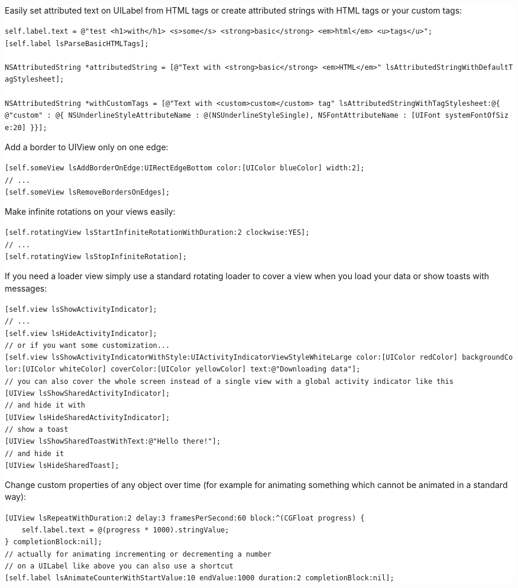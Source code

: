 Easily set attributed text on UILabel from HTML tags or create attributed strings with HTML tags or your custom tags:
```objc
self.label.text = @"test <h1>with</h1> <s>some</s> <strong>basic</strong> <em>html</em> <u>tags</u>";
[self.label lsParseBasicHTMLTags];

NSAttributedString *attributedString = [@"Text with <strong>basic</strong> <em>HTML</em>" lsAttributedStringWithDefaultTagStylesheet];

NSAttributedString *withCustomTags = [@"Text with <custom>custom</custom> tag" lsAttributedStringWithTagStylesheet:@{ @"custom" : @{ NSUnderlineStyleAttributeName : @(NSUnderlineStyleSingle), NSFontAttributeName : [UIFont systemFontOfSize:20] }}];
```

Add a border to UIView only on one edge:
```objc
[self.someView lsAddBorderOnEdge:UIRectEdgeBottom color:[UIColor blueColor] width:2];
// ...
[self.someView lsRemoveBordersOnEdges];
```

Make infinite rotations on your views easily:
```objc
[self.rotatingView lsStartInfiniteRotationWithDuration:2 clockwise:YES];
// ...
[self.rotatingView lsStopInfiniteRotation];
```

If you need a loader view simply use a standard rotating loader to cover a view when you load your data or show toasts with messages:
```objc
[self.view lsShowActivityIndicator];
// ...
[self.view lsHideActivityIndicator];
// or if you want some customization...
[self.view lsShowActivityIndicatorWithStyle:UIActivityIndicatorViewStyleWhiteLarge color:[UIColor redColor] backgroundColor:[UIColor whiteColor] coverColor:[UIColor yellowColor] text:@"Downloading data"];
// you can also cover the whole screen instead of a single view with a global activity indicator like this
[UIView lsShowSharedActivityIndicator];
// and hide it with
[UIView lsHideSharedActivityIndicator];
// show a toast
[UIView lsShowSharedToastWithText:@"Hello there!"];
// and hide it
[UIView lsHideSharedToast];
```

Change custom properties of any object over time (for example for animating something which cannot be animated in a standard way):
```objc
[UIView lsRepeatWithDuration:2 delay:3 framesPerSecond:60 block:^(CGFloat progress) {
    self.label.text = @(progress * 1000).stringValue;
} completionBlock:nil];
// actually for animating incrementing or decrementing a number
// on a UILabel like above you can also use a shortcut
[self.label lsAnimateCounterWithStartValue:10 endValue:1000 duration:2 completionBlock:nil];
```
